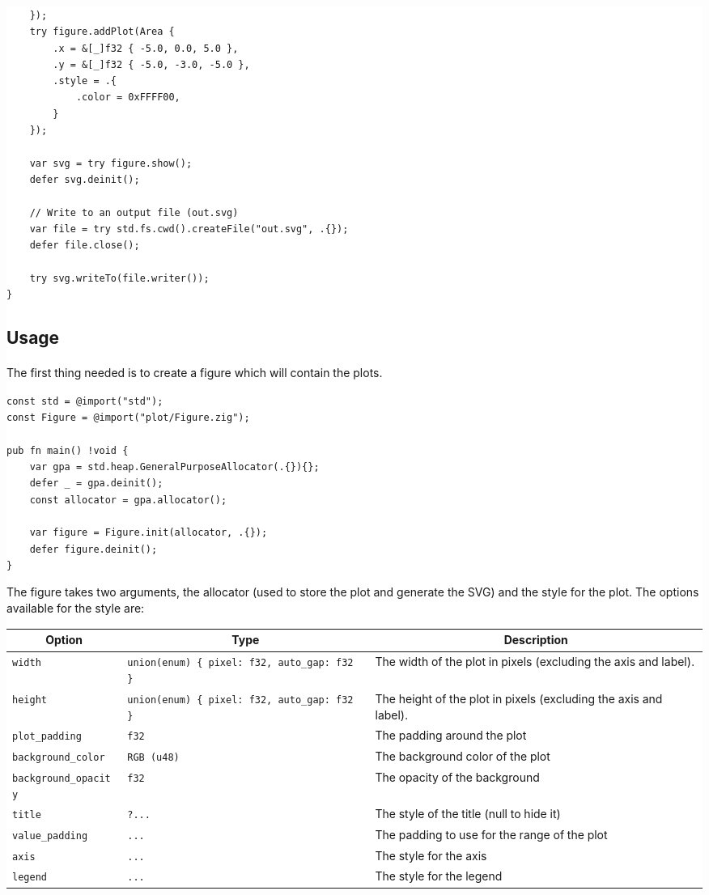 ```zig
    });
    try figure.addPlot(Area {
        .x = &[_]f32 { -5.0, 0.0, 5.0 },
        .y = &[_]f32 { -5.0, -3.0, -5.0 },
        .style = .{
            .color = 0xFFFF00,
        }
    });

    var svg = try figure.show();
    defer svg.deinit();

    // Write to an output file (out.svg)
    var file = try std.fs.cwd().createFile("out.svg", .{});
    defer file.close();

    try svg.writeTo(file.writer());
}
```

## Usage

The first thing needed is to create a figure which will contain the plots.

```zig
const std = @import("std");
const Figure = @import("plot/Figure.zig");

pub fn main() !void {
    var gpa = std.heap.GeneralPurposeAllocator(.{}){};
    defer _ = gpa.deinit();
    const allocator = gpa.allocator();

    var figure = Figure.init(allocator, .{});
    defer figure.deinit();
}
```

The figure takes two arguments, the allocator (used to store the plot and generate the SVG) and the style for the plot. The options available for the style are:

| Option | Type | Description |
| --- | --- | --- |
| `width` | `union(enum) { pixel: f32, auto_gap: f32 }` | The width of the plot in pixels (excluding the axis and label). |
| `height` | `union(enum) { pixel: f32, auto_gap: f32 }` | The height of the plot in pixels (excluding the axis and label). |
| `plot_padding` | `f32` | The padding around the plot |
| `background_color` | `RGB (u48)` | The background color of the plot |
| `background_opacity` | `f32` | The opacity of the background |
| `title` | `?...` | The style of the title (null to hide it) |
| `value_padding` | `...` | The padding to use for the range of the plot |
| `axis` | `...` | The style for the axis |
| `legend` | `...` | The style for the legend |
